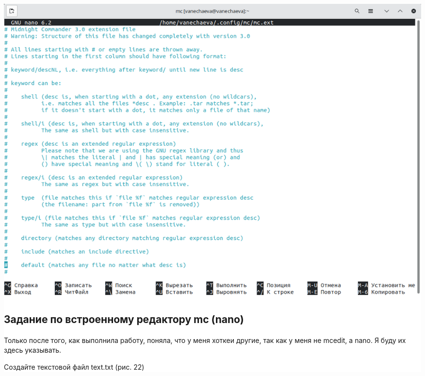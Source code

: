 ![Рисунок 21](image/22.png)

## Задание по встроенному редактору mc (nano)

Только после того, как выполнила работу, поняла, что у меня хоткеи другие, так как у меня не mcedit, а nano. Я буду их здесь указывать.

Создайте текстовой файл text.txt (рис. 22)
